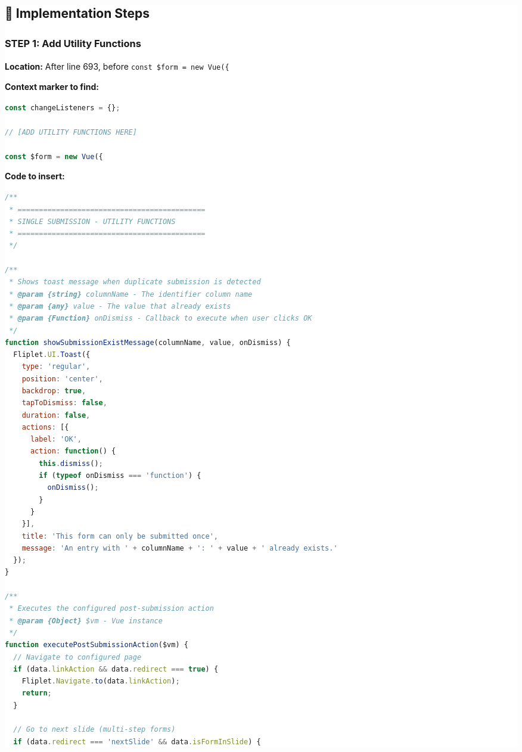 
## 📝 Implementation Steps

### STEP 1: Add Utility Functions

**Location:** After line 693, before `const $form = new Vue({`

**Context marker to find:**
```javascript
const changeListeners = {};

// [ADD UTILITY FUNCTIONS HERE]

const $form = new Vue({
```

**Code to insert:**

```javascript
/**
 * ============================================
 * SINGLE SUBMISSION - UTILITY FUNCTIONS
 * ============================================
 */

/**
 * Shows toast message when duplicate submission is detected
 * @param {string} columnName - The identifier column name
 * @param {any} value - The value that already exists
 * @param {Function} onDismiss - Callback to execute when user clicks OK
 */
function showSubmissionExistMessage(columnName, value, onDismiss) {
  Fliplet.UI.Toast({
    type: 'regular',
    position: 'center',
    backdrop: true,
    tapToDismiss: false,
    duration: false,
    actions: [{
      label: 'OK',
      action: function() {
        this.dismiss();
        if (typeof onDismiss === 'function') {
          onDismiss();
        }
      }
    }],
    title: 'This form can only be submitted once',
    message: 'An entry with ' + columnName + ': ' + value + ' already exists.'
  });
}

/**
 * Executes the configured post-submission action
 * @param {Object} $vm - Vue instance
 */
function executePostSubmissionAction($vm) {
  // Navigate to configured page
  if (data.linkAction && data.redirect === true) {
    Fliplet.Navigate.to(data.linkAction);
    return;
  }
  
  // Go to next slide (multi-step forms)
  if (data.redirect === 'nextSlide' && data.isFormInSlide) {
```